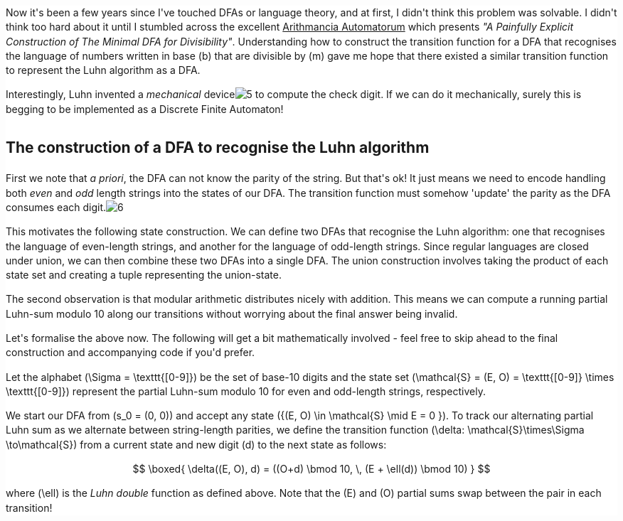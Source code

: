 Now it's been a few years since I've touched DFAs or language theory, and at first, I didn't think this problem was solvable. I didn't think too hard about it until I stumbled across the excellent [Arithmancia Automatorum](https://iagoleal.com/posts/automata-divisibility/) which presents *"A Painfully Explicit Construction of The Minimal DFA for Divisibility"*. Understanding how to construct the transition function for a DFA that recognises the language of numbers written in base \(b\) that are divisible by \(m\) gave me hope that there existed a similar transition function to represent the Luhn algorithm as a DFA.

Interestingly, Luhn invented a *mechanical* device![5](fn "The original source of Luhn's algorithm is in a patent (*US patent 2950048A*), which has fortunately been scanned and made accessible as a [PDF via Google Patents](https://patentimages.storage.googleapis.com/ec/2a/f7/b9af046ed26128/US2950048.pdf).") to compute the check digit. If we can do it mechanically, surely this is begging to be implemented as a Discrete Finite Automaton!


## The construction of a DFA to recognise the Luhn algorithm

First we note that *a priori*, the DFA can not know the parity of the string. But that's ok! It just means we need to encode handling both *even* and *odd* length strings into the states of our DFA. The transition function must somehow 'update' the parity as the DFA consumes each digit.![6](fn "It might actually be easier to motivate the form of the transition function of the DFA at the cost of a more roundabout construction. Since we don’t know whether the string is even or odd at the start, we could traverse along an **NFA** that traces both even and odd paths together using epsilon transitions. And any NFA can be converted into a DFA!")

This motivates the following state construction. We can define two DFAs that recognise the Luhn algorithm: one that recognises the language of even-length strings, and another for the language of odd-length strings. Since regular languages are closed under union, we can then combine these two DFAs into a single DFA. The union construction involves taking the product of each state set and creating a tuple representing the union-state.

The second observation is that modular arithmetic distributes nicely with addition. This means we can compute a running partial Luhn-sum modulo 10 along our transitions without worrying about the final answer being invalid.

Let's formalise the above now. The following will get a bit mathematically involved - feel free to skip ahead to the final construction and accompanying code if you'd prefer.

Let the alphabet \(\Sigma = \texttt{[0-9]}\) be the set of base-10 digits and the state set \(\mathcal{S} = (E, O) = \texttt{[0-9]} \times \texttt{[0-9]}\) represent the partial Luhn-sum modulo 10 for even and odd-length strings, respectively.

We start our DFA from \(s_0 = (0, 0)\) and accept any state \(\{(E, O) \in \mathcal{S} \mid E = 0 \}\). To track our alternating partial Luhn sum as we alternate between string-length parities, we define the transition function \(\delta: \mathcal{S}\times\Sigma \to\mathcal{S}\) from a current state and new digit \(d\) to the next state as follows:

$$
\boxed{
    \delta((E, O), d) = ((O+d) \bmod 10, \, (E + \ell(d)) \bmod 10)
}
$$

where \(\ell\) is the *Luhn double* function as defined above. Note that the \(E\) and \(O\) partial sums swap between the pair in each transition!
